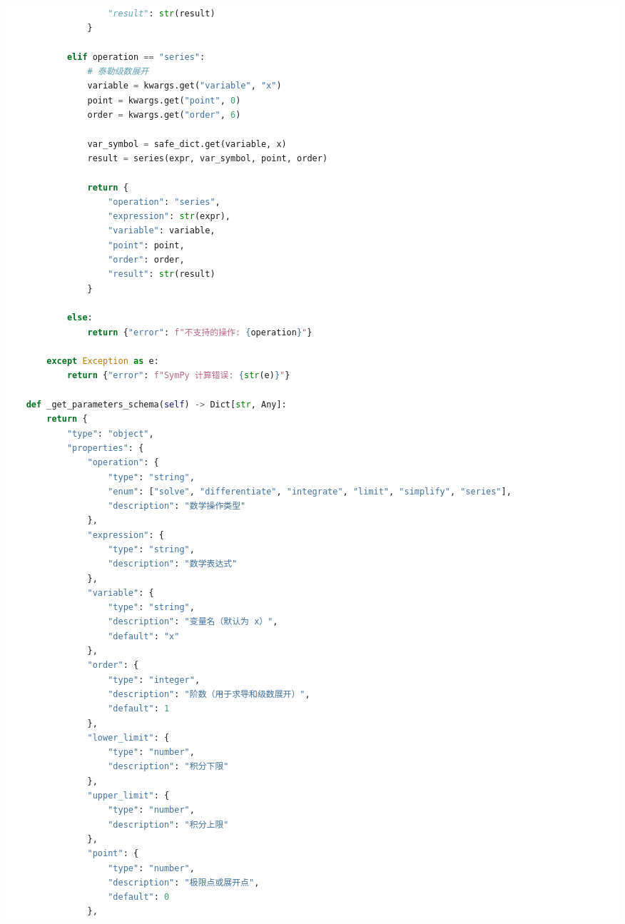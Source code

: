 ```python
                    "result": str(result)
                }
            
            elif operation == "series":
                # 泰勒级数展开
                variable = kwargs.get("variable", "x")
                point = kwargs.get("point", 0)
                order = kwargs.get("order", 6)
                
                var_symbol = safe_dict.get(variable, x)
                result = series(expr, var_symbol, point, order)
                
                return {
                    "operation": "series",
                    "expression": str(expr),
                    "variable": variable,
                    "point": point,
                    "order": order,
                    "result": str(result)
                }
            
            else:
                return {"error": f"不支持的操作: {operation}"}
                
        except Exception as e:
            return {"error": f"SymPy 计算错误: {str(e)}"}
    
    def _get_parameters_schema(self) -> Dict[str, Any]:
        return {
            "type": "object",
            "properties": {
                "operation": {
                    "type": "string",
                    "enum": ["solve", "differentiate", "integrate", "limit", "simplify", "series"],
                    "description": "数学操作类型"
                },
                "expression": {
                    "type": "string",
                    "description": "数学表达式"
                },
                "variable": {
                    "type": "string",
                    "description": "变量名（默认为 x）",
                    "default": "x"
                },
                "order": {
                    "type": "integer",
                    "description": "阶数（用于求导和级数展开）",
                    "default": 1
                },
                "lower_limit": {
                    "type": "number",
                    "description": "积分下限"
                },
                "upper_limit": {
                    "type": "number",
                    "description": "积分上限"
                },
                "point": {
                    "type": "number",
                    "description": "极限点或展开点",
                    "default": 0
                },
```
